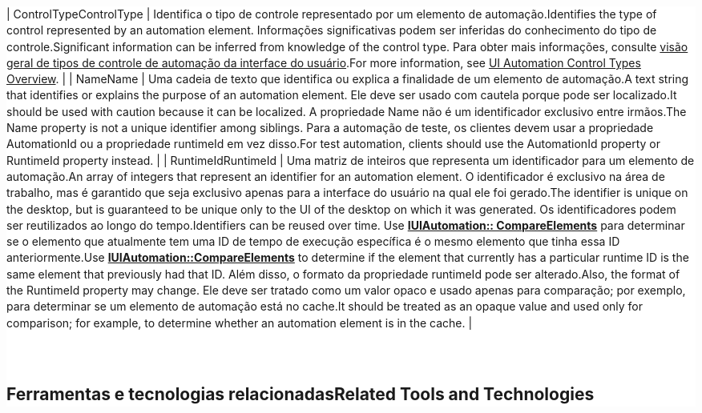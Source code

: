 | <span data-ttu-id="9ccee-196">ControlType</span><span class="sxs-lookup"><span data-stu-id="9ccee-196">ControlType</span></span>  | <span data-ttu-id="9ccee-197">Identifica o tipo de controle representado por um elemento de automação.</span><span class="sxs-lookup"><span data-stu-id="9ccee-197">Identifies the type of control represented by an automation element.</span></span> <span data-ttu-id="9ccee-198">Informações significativas podem ser inferidas do conhecimento do tipo de controle.</span><span class="sxs-lookup"><span data-stu-id="9ccee-198">Significant information can be inferred from knowledge of the control type.</span></span> <span data-ttu-id="9ccee-199">Para obter mais informações, consulte [visão geral de tipos de controle de automação da interface do usuário](uiauto-controltypesoverview.md).</span><span class="sxs-lookup"><span data-stu-id="9ccee-199">For more information, see [UI Automation Control Types Overview](uiauto-controltypesoverview.md).</span></span>                                                                                                                                                                                                                                                                                                                                                                                                                                                                                                                                       |
| <span data-ttu-id="9ccee-200">Name</span><span class="sxs-lookup"><span data-stu-id="9ccee-200">Name</span></span>         | <span data-ttu-id="9ccee-201">Uma cadeia de texto que identifica ou explica a finalidade de um elemento de automação.</span><span class="sxs-lookup"><span data-stu-id="9ccee-201">A text string that identifies or explains the purpose of an automation element.</span></span> <span data-ttu-id="9ccee-202">Ele deve ser usado com cautela porque pode ser localizado.</span><span class="sxs-lookup"><span data-stu-id="9ccee-202">It should be used with caution because it can be localized.</span></span> <span data-ttu-id="9ccee-203">A propriedade Name não é um identificador exclusivo entre irmãos.</span><span class="sxs-lookup"><span data-stu-id="9ccee-203">The Name property is not a unique identifier among siblings.</span></span> <span data-ttu-id="9ccee-204">Para a automação de teste, os clientes devem usar a propriedade AutomationId ou a propriedade runtimeId em vez disso.</span><span class="sxs-lookup"><span data-stu-id="9ccee-204">For test automation, clients should use the AutomationId property or RuntimeId property instead.</span></span>                                                                                                                                                                                                                                                                                                                                                                                                                                                                                 |
| <span data-ttu-id="9ccee-205">RuntimeId</span><span class="sxs-lookup"><span data-stu-id="9ccee-205">RuntimeId</span></span>    | <span data-ttu-id="9ccee-206">Uma matriz de inteiros que representa um identificador para um elemento de automação.</span><span class="sxs-lookup"><span data-stu-id="9ccee-206">An array of integers that represent an identifier for an automation element.</span></span> <span data-ttu-id="9ccee-207">O identificador é exclusivo na área de trabalho, mas é garantido que seja exclusivo apenas para a interface do usuário na qual ele foi gerado.</span><span class="sxs-lookup"><span data-stu-id="9ccee-207">The identifier is unique on the desktop, but is guaranteed to be unique only to the UI of the desktop on which it was generated.</span></span> <span data-ttu-id="9ccee-208">Os identificadores podem ser reutilizados ao longo do tempo.</span><span class="sxs-lookup"><span data-stu-id="9ccee-208">Identifiers can be reused over time.</span></span> <span data-ttu-id="9ccee-209">Use [**IUIAutomation:: CompareElements**](/windows/desktop/api/UIAutomationClient/nf-uiautomationclient-iuiautomation-compareelements) para determinar se o elemento que atualmente tem uma ID de tempo de execução específica é o mesmo elemento que tinha essa ID anteriormente.</span><span class="sxs-lookup"><span data-stu-id="9ccee-209">Use [**IUIAutomation::CompareElements**](/windows/desktop/api/UIAutomationClient/nf-uiautomationclient-iuiautomation-compareelements) to determine if the element that currently has a particular runtime ID is the same element that previously had that ID.</span></span> <span data-ttu-id="9ccee-210">Além disso, o formato da propriedade runtimeId pode ser alterado.</span><span class="sxs-lookup"><span data-stu-id="9ccee-210">Also, the format of the RuntimeId property may change.</span></span> <span data-ttu-id="9ccee-211">Ele deve ser tratado como um valor opaco e usado apenas para comparação; por exemplo, para determinar se um elemento de automação está no cache.</span><span class="sxs-lookup"><span data-stu-id="9ccee-211">It should be treated as an opaque value and used only for comparison; for example, to determine whether an automation element is in the cache.</span></span>                                                                                                                       |



 

## <a name="related-tools-and-technologies"></a><span data-ttu-id="9ccee-212">Ferramentas e tecnologias relacionadas</span><span class="sxs-lookup"><span data-stu-id="9ccee-212">Related Tools and Technologies</span></span>
